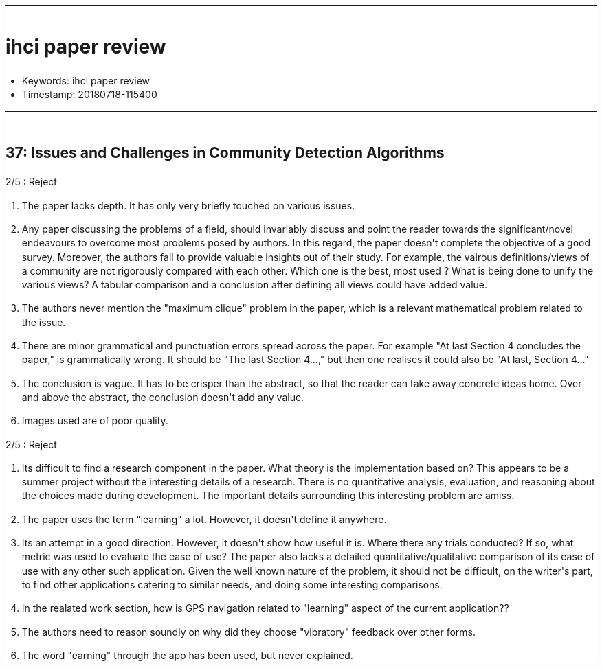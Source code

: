 ------------------------------------------------
ihci paper review <a name="20180718-115400"></a>
================================================
* Keywords: ihci paper review
* Timestamp: 20180718-115400

------------------------------------------------
------------------------------------------------

37: Issues and Challenges in Community Detection Algorithms
------------------------------------------------------------
2/5 : Reject

1. The paper lacks depth. It has only very briefly touched on various issues.

2. Any paper discussing the problems of a field, should invariably discuss and point the reader towards the significant/novel endeavours to overcome most problems posed by authors. In this regard, the paper doesn't complete the objective of a good survey. Moreover, the authors fail to provide valuable insights out of their study. For example, the vairous definitions/views of a community are not rigorously compared with each other. Which one is the best, most used ? What is being done to unify the various views? A tabular comparison and a conclusion after defining all views could have added value.

3. The authors never mention the "maximum clique" problem in the paper, which is a relevant mathematical problem related to the issue.

4. There are minor grammatical and punctuation errors spread across the paper. For example "At last Section 4 concludes the paper," is grammatically wrong. It should be "The last Section 4...," but then one realises it could also be "At last, Section 4..."

5. The conclusion is vague. It has to be crisper than the abstract, so that the reader can take away concrete ideas home. Over and above the abstract, the conclusion doesn't add any value.

6. Images used are of poor quality.



2/5 : Reject

1. Its difficult to find a research component in the paper. What theory is the implementation based on? This appears to be a summer project without the interesting details of a research. There is no quantitative analysis, evaluation, and reasoning about the choices made during development. The important details surrounding this interesting problem are amiss.

2. The paper uses the term "learning" a lot. However, it doesn't define it anywhere.

3. Its an attempt in a good direction. However, it doesn't show how useful it is. Where there any trials conducted? If so, what metric was used to evaluate the ease of use? The paper also lacks a detailed quantitative/qualitative comparison of its ease of use with any other such application. Given the well known nature of the problem, it should not be difficult, on the writer's part, to find other applications catering to similar needs, and doing some interesting comparisons.

4. In the realated work section, how is GPS navigation related to "learning" aspect of the current application??

5. The authors need to reason soundly on why did they choose "vibratory" feedback over other forms.

6. The word "earning" through the app has been used, but never explained.
